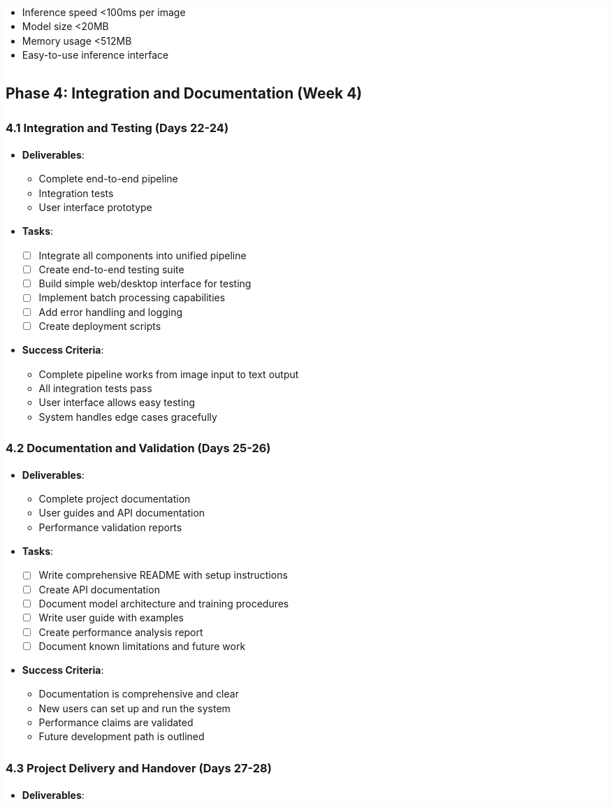   - Inference speed <100ms per image
  - Model size <20MB
  - Memory usage <512MB
  - Easy-to-use inference interface

## Phase 4: Integration and Documentation (Week 4)

### 4.1 Integration and Testing (Days 22-24)

- **Deliverables**:

  - Complete end-to-end pipeline
  - Integration tests
  - User interface prototype
- **Tasks**:

  - [ ] Integrate all components into unified pipeline
  - [ ] Create end-to-end testing suite
  - [ ] Build simple web/desktop interface for testing
  - [ ] Implement batch processing capabilities
  - [ ] Add error handling and logging
  - [ ] Create deployment scripts
- **Success Criteria**:

  - Complete pipeline works from image input to text output
  - All integration tests pass
  - User interface allows easy testing
  - System handles edge cases gracefully

### 4.2 Documentation and Validation (Days 25-26)

- **Deliverables**:

  - Complete project documentation
  - User guides and API documentation
  - Performance validation reports
- **Tasks**:

  - [ ] Write comprehensive README with setup instructions
  - [ ] Create API documentation
  - [ ] Document model architecture and training procedures
  - [ ] Write user guide with examples
  - [ ] Create performance analysis report
  - [ ] Document known limitations and future work
- **Success Criteria**:

  - Documentation is comprehensive and clear
  - New users can set up and run the system
  - Performance claims are validated
  - Future development path is outlined

### 4.3 Project Delivery and Handover (Days 27-28)

- **Deliverables**:
